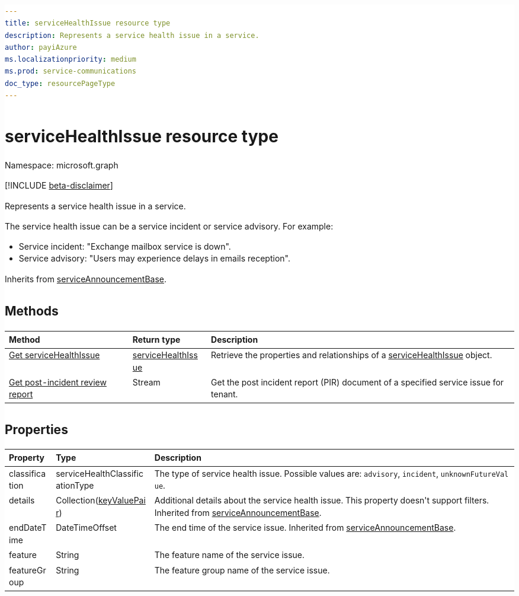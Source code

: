 ```yaml
---
title: serviceHealthIssue resource type
description: Represents a service health issue in a service.
author: payiAzure
ms.localizationpriority: medium
ms.prod: service-communications
doc_type: resourcePageType
---
```


# serviceHealthIssue resource type

Namespace: microsoft.graph

[!INCLUDE [beta-disclaimer](../../includes/beta-disclaimer.md)]

Represents a service health issue in a service.

The service health issue can be a service incident or service advisory. For example:

* Service incident: "Exchange mailbox service is down".
* Service advisory: "Users may experience delays in emails reception".

Inherits from [serviceAnnouncementBase](../resources/serviceannouncementbase.md).

## Methods

| Method                                                                         | Return type                                              | Description                                                                                                     |
| :----------------------------------------------------------------------------- | :------------------------------------------------------- | :-------------------------------------------------------------------------------------------------------------- |
| [Get serviceHealthIssue](../api/servicehealthissue-get.md)                     | [serviceHealthIssue](../resources/servicehealthissue.md) | Retrieve the properties and relationships of a [serviceHealthIssue](../resources/servicehealthissue.md) object. |
| [Get post-incident review report](../api/servicehealthissue-incidentreport.md) | Stream                                                   | Get the post incident report (PIR) document of a specified service issue for tenant.                            |

## Properties

| Property             | Type                                                                         | Description                                                                                                                                                                                                                                                                                                                                                                                                                                                                                          |
| :------------------- | :--------------------------------------------------------------------------- | :--------------------------------------------------------------------------------------------------------------------------------------------------------------------------------------------------------------------------------------------------------------------------------------------------------------------------------------------------------------------------------------------------------------------------------------------------------------------------------------------------- |
| classification       | serviceHealthClassificationType                                              | The type of service health issue. Possible values are: `advisory`, `incident`, `unknownFutureValue`.                                                                                                                                                                                                                                                                                                                                                                                                 |
| details              | Collection([keyValuePair](../resources/keyvaluepair.md))                     | Additional details about the service health issue. This property doesn't support filters. Inherited from [serviceAnnouncementBase](../resources/serviceannouncementbase.md).                                                                                                                                                                                                                                                                                                                         |
| endDateTime          | DateTimeOffset                                                               | The end time of the service issue. Inherited from [serviceAnnouncementBase](../resources/serviceannouncementbase.md).                                                                                                                                                                                                                                                                                                                                                                                |
| feature              | String                                                                       | The feature name of the service issue.                                                                                                                                                                                                                                                                                                                                                                                                                                                               |
| featureGroup         | String                                                                       | The feature group name of the service issue.                                                                                                                                                                                                                                                                                                                                                                                                                                                         |